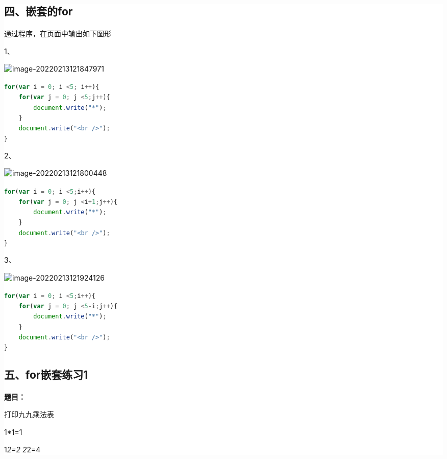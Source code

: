 

## 四、嵌套的for

通过程序，在页面中输出如下图形

1、

![image-20220213121847971](C:\Users\yujunyu\AppData\Roaming\Typora\typora-user-images\image-20220213121847971.png)

```javascript
for(var i = 0; i <5; i++){
    for(var j = 0; j <5;j++){
        document.write("*");
    }
    document.write("<br />");
}
```

2、

![image-20220213121800448](C:\Users\yujunyu\AppData\Roaming\Typora\typora-user-images\image-20220213121800448.png)

```javascript
for(var i = 0; i <5;i++){
	for(var j = 0; j <i+1;j++){
		document.write("*");
	}
    document.write("<br />");
}
```

3、

![image-20220213121924126](C:\Users\yujunyu\AppData\Roaming\Typora\typora-user-images\image-20220213121924126.png)

```javascript
for(var i = 0; i <5;i++){
	for(var j = 0; j <5-i;j++){
		document.write("*");
	}
	document.write("<br />");
}
```



## 五、for嵌套练习1

**题目：**

打印九九乘法表

1*1=1

1*2=2  2*2=4
